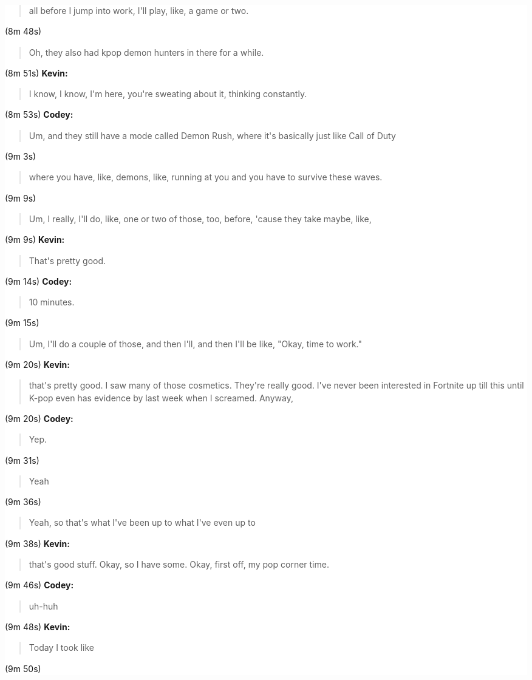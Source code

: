 > all before I jump into work, I'll play, like, a game or two.

(8m 48s)

> Oh, they also had kpop demon hunters in there for a while.

(8m 51s) **Kevin:**

> I know, I know, I'm here, you're sweating about it, thinking constantly.

(8m 53s) **Codey:**

> Um, and they still have a mode called Demon Rush, where it's basically just like Call of Duty

(9m 3s)

> where you have, like, demons, like, running at you and you have to survive these waves.

(9m 9s)

> Um, I really, I'll do, like, one or two of those, too, before, 'cause they take maybe, like,

(9m 9s) **Kevin:**

> That's pretty good.

(9m 14s) **Codey:**

> 10 minutes.

(9m 15s)

> Um, I'll do a couple of those, and then I'll, and then I'll be like, "Okay, time to work."

(9m 20s) **Kevin:**

> that's pretty good. I saw many of those cosmetics. They're really good. I've never been interested in Fortnite up till this until K-pop even has evidence by last week when I screamed. Anyway,

(9m 20s) **Codey:**

> Yep.

(9m 31s)

> Yeah

(9m 36s)

> Yeah, so that's what I've been up to what I've even up to

(9m 38s) **Kevin:**

> that's good stuff. Okay, so I have some. Okay, first off, my pop corner time.

(9m 46s) **Codey:**

> uh-huh

(9m 48s) **Kevin:**

> Today I took like

(9m 50s)
